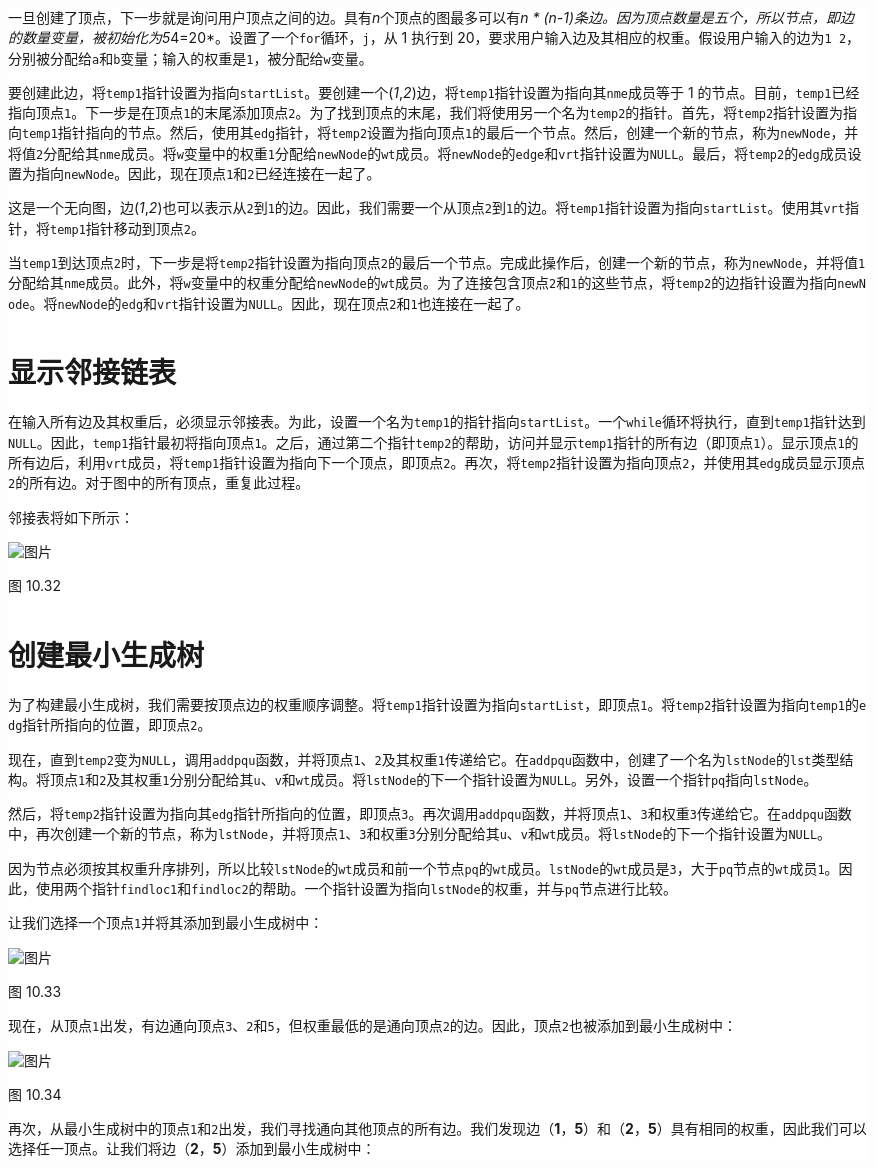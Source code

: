 一旦创建了顶点，下一步就是询问用户顶点之间的边。具有*n*个顶点的图最多可以有*n * (n-1)*条边。因为顶点数量是五个，所以节点，即边的数量变量，被初始化为*5*4=20*。设置了一个`for`循环，`j`，从 1 执行到 20，要求用户输入边及其相应的权重。假设用户输入的边为`1 2`，分别被分配给`a`和`b`变量；输入的权重是`1`，被分配给`w`变量。

要创建此边，将`temp1`指针设置为指向`startList`。要创建一个(*1*,*2*)边，将`temp1`指针设置为指向其`nme`成员等于 1 的节点。目前，`temp1`已经指向顶点`1`。下一步是在顶点`1`的末尾添加顶点`2`。为了找到顶点的末尾，我们将使用另一个名为`temp2`的指针。首先，将`temp2`指针设置为指向`temp1`指针指向的节点。然后，使用其`edg`指针，将`temp2`设置为指向顶点`1`的最后一个节点。然后，创建一个新的节点，称为`newNode`，并将值`2`分配给其`nme`成员。将`w`变量中的权重`1`分配给`newNode`的`wt`成员。将`newNode`的`edge`和`vrt`指针设置为`NULL`。最后，将`temp2`的`edg`成员设置为指向`newNode`。因此，现在顶点`1`和`2`已经连接在一起了。

这是一个无向图，边(*1*,*2*)也可以表示从`2`到`1`的边。因此，我们需要一个从顶点`2`到`1`的边。将`temp1`指针设置为指向`startList`。使用其`vrt`指针，将`temp1`指针移动到顶点`2`。

当`temp1`到达顶点`2`时，下一步是将`temp2`指针设置为指向顶点`2`的最后一个节点。完成此操作后，创建一个新的节点，称为`newNode`，并将值`1`分配给其`nme`成员。此外，将`w`变量中的权重分配给`newNode`的`wt`成员。为了连接包含顶点`2`和`1`的这些节点，将`temp2`的边指针设置为指向`newNode`。将`newNode`的`edg`和`vrt`指针设置为`NULL`。因此，现在顶点`2`和`1`也连接在一起了。

# 显示邻接链表

在输入所有边及其权重后，必须显示邻接表。为此，设置一个名为`temp1`的指针指向`startList`。一个`while`循环将执行，直到`temp1`指针达到`NULL`。因此，`temp1`指针最初将指向顶点`1`。之后，通过第二个指针`temp2`的帮助，访问并显示`temp1`指针的所有边（即顶点`1`）。显示顶点`1`的所有边后，利用`vrt`成员，将`temp1`指针设置为指向下一个顶点，即顶点`2`。再次，将`temp2`指针设置为指向顶点`2`，并使用其`edg`成员显示顶点`2`的所有边。对于图中的所有顶点，重复此过程。

邻接表将如下所示：

![图片](img/0f1a953c-745e-4efc-b4b6-7dcd4f3f6e3b.png)

图 10.32

# 创建最小生成树

为了构建最小生成树，我们需要按顶点边的权重顺序调整。将`temp1`指针设置为指向`startList`，即顶点`1`。将`temp2`指针设置为指向`temp1`的`edg`指针所指向的位置，即顶点`2`。

现在，直到`temp2`变为`NULL`，调用`addpqu`函数，并将顶点`1`、`2`及其权重`1`传递给它。在`addpqu`函数中，创建了一个名为`lstNode`的`lst`类型结构。将顶点`1`和`2`及其权重`1`分别分配给其`u`、`v`和`wt`成员。将`lstNode`的下一个指针设置为`NULL`。另外，设置一个指针`pq`指向`lstNode`。

然后，将`temp2`指针设置为指向其`edg`指针所指向的位置，即顶点`3`。再次调用`addpqu`函数，并将顶点`1`、`3`和权重`3`传递给它。在`addpqu`函数中，再次创建一个新的节点，称为`lstNode`，并将顶点`1`、`3`和权重`3`分别分配给其`u`、`v`和`wt`成员。将`lstNode`的下一个指针设置为`NULL`。

因为节点必须按其权重升序排列，所以比较`lstNode`的`wt`成员和前一个节点`pq`的`wt`成员。`lstNode`的`wt`成员是`3`，大于`pq`节点的`wt`成员`1`。因此，使用两个指针`findloc1`和`findloc2`的帮助。一个指针设置为指向`lstNode`的权重，并与`pq`节点进行比较。

让我们选择一个顶点`1`并将其添加到最小生成树中：

![图片](img/eb496930-0a18-4b6d-8c2d-f9c16e428d00.png)

图 10.33

现在，从顶点`1`出发，有边通向顶点`3`、`2`和`5`，但权重最低的是通向顶点`2`的边。因此，顶点`2`也被添加到最小生成树中：

![图片](img/f5423d76-6f09-47cc-b12f-159128ef27e1.png)

图 10.34

再次，从最小生成树中的顶点`1`和`2`出发，我们寻找通向其他顶点的所有边。我们发现边（**1**，**5**）和（**2**，**5**）具有相同的权重，因此我们可以选择任一顶点。让我们将边（**2**，**5**）添加到最小生成树中：
